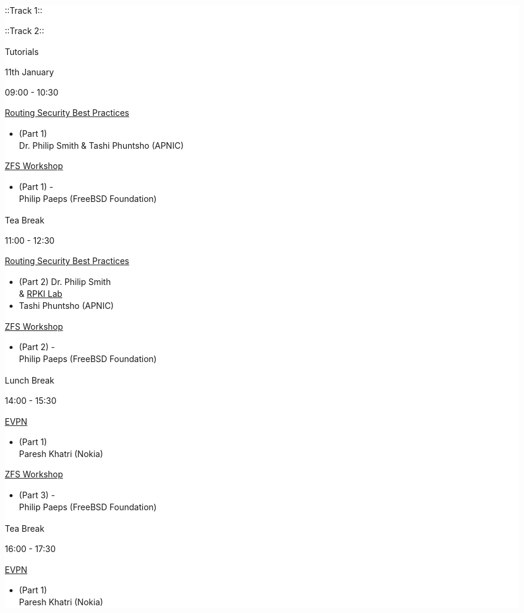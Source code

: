 ::Track 1::

::Track 2::

<span class="tutorials">Tutorials</span>

<span class="session-date">11th January </span>

09:00 - 10:30

[Routing Security Best
Practices](../resources/sanog33/SANOG33_Tutorials-Routing-Security-Tutorial_PFS-APNIC.pdf)
- (Part 1)  
Dr. Philip Smith & Tashi Phuntsho (APNIC)

[ZFS
Workshop](../resources/sanog33/SANOG33_Tutorials-The_ZFS_Filesystem-Philip_Paeps-FreeBSD.pdf)
- (Part 1) -  
Philip Paeps (FreeBSD Foundation)

<span class="s_member" style="vertical-align: middle;"><span
class="break" style="vertical-align: middle;">Tea Break</span> </span>

11:00 - 12:30

[Routing Security Best
Practices](../resources/sanog33/SANOG33_Tutorials-Routing-Security-Tutorial_PFS-APNIC.pdf)
- (Part 2) Dr. Philip Smith  
& [RPKI
Lab](../resources/sanog33/SANOG33_Tutorials-Routing-Security-Tutorial-RPKI_lab-Tashi-APNIC.pdf)
- Tashi Phuntsho (APNIC)

[ZFS
Workshop](../resources/sanog33/SANOG33_Tutorials-The_ZFS_Filesystem-Philip_Paeps-FreeBSD.pdf)
- (Part 2) -  
Philip Paeps (FreeBSD Foundation)

<span class="s_member" style="vertical-align: middle;"><span
class="break" style="vertical-align: middle;">Lunch Break</span> </span>

14:00 - 15:30  

[EVPN](../resources/sanog33/SANOG33_Tutorials-EVPN_Tutorial-Paresh_Khatri.pdf)
- (Part 1)  
Paresh Khatri (Nokia)

[ZFS
Workshop](../resources/sanog33/SANOG33_Tutorials-The_ZFS_Filesystem-Philip_Paeps-FreeBSD.pdf)
- (Part 3) -  
Philip Paeps (FreeBSD Foundation)

<span class="s_member" style="vertical-align: middle;"><span
class="break" style="vertical-align: middle;">Tea Break</span> </span>

16:00 - 17:30

[EVPN](../resources/sanog33/SANOG33_Tutorials-EVPN_Tutorial-Paresh_Khatri.pdf)
- (Part 1)  
Paresh Khatri (Nokia)

